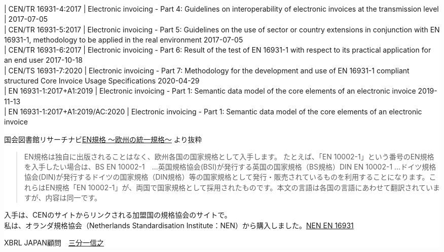 | CEN/TR 16931-4:2017 | Electronic invoicing - Part 4: Guidelines on interoperability of electronic invoices at the transmission level |	2017-07-05	
| CEN/TR 16931-5:2017 | Electronic invoicing - Part 5: Guidelines on the use of sector or country extensions in conjunction with EN 16931-1, methodology to be applied in the real environment	2017-07-05	
| CEN/TR 16931-6:2017 | Electronic invoicing - Part 6: Result of the test of EN 16931-1 with respect to its practical application for an end user	2017-10-18	
| CEN/TS 16931-7:2020 | Electronic invoicing - Part 7: Methodology for the development and use of EN 16931-1 compliant structured Core Invoice Usage Specifications	2020-04-29	
| EN 16931-1:2017+A1:2019 | Electronic invoicing - Part 1: Semantic data model of the core elements of an electronic invoice	2019-11-13	
| EN 16931-1:2017+A1:2019/AC:2020 | Electronic invoicing - Part 1: Semantic data model of the core elements of an electronic invoice

国会図書館リサーチナビ[EN規格 〜欧州の統一規格〜](https://rnavi.ndl.go.jp/research_guide/entry/theme-honbun-400383.php) より抜粋  
> EN規格は独自に出版されることはなく、欧州各国の国家規格として入手します。 たとえば、「EN 10002-1」という番号のEN規格を入手したい場合は、BS EN 10002-1　...英国規格協会(BSI)が発行する英国の国家規格（BS規格）DIN EN 10002-1 ...ドイツ規格協会(DIN)が発行するドイツの国家規格（DIN規格）等の国家規格として発行・販売されているものを利用することになります。これらはEN規格「EN 10002-1」が、両国で国家規格として採用されたものです。本文の言語は各国の言語にあわせて翻訳されていますが、内容は同一です。  

入手は、CENのサイトからリンクされる加盟国の規格協会のサイトで。  
私は、オランダ規格協会（Netherlands Standardisation Institute：NEN）から購入しました。[NEN EN 16931](https://www.nen.nl/Searchresults.htm?q=EN+16931)  

XBRL JAPAN顧問　[三分一信之](https://www.sambuichi.jp)
